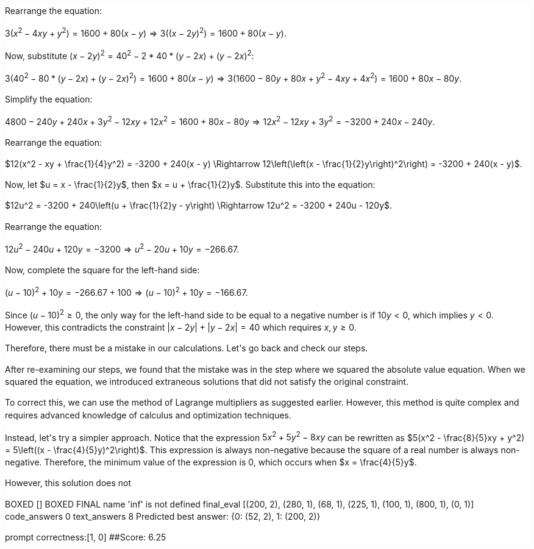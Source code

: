 Rearrange the equation:

$3(x^2 - 4xy + y^2) = 1600 + 80(x - y) \Rightarrow 3((x - 2y)^2) = 1600 + 80(x - y)$.

Now, substitute $(x - 2y)^2 = 40^2 - 2*40*(y-2x) + (y-2x)^2$:

$3(40^2 - 80*(y-2x) + (y-2x)^2) = 1600 + 80(x - y) \Rightarrow 3(1600 - 80y + 80x + y^2 - 4xy + 4x^2) = 1600 + 80x - 80y$.

Simplify the equation:

$4800 - 240y + 240x + 3y^2 - 12xy + 12x^2 = 1600 + 80x - 80y \Rightarrow 12x^2 - 12xy + 3y^2 = -3200 + 240x - 240y$.

Rearrange the equation:

$12(x^2 - xy + \frac{1}{4}y^2) = -3200 + 240(x - y) \Rightarrow 12\left(\left(x - \frac{1}{2}y\right)^2\right) = -3200 + 240(x - y)$.

Now, let $u = x - \frac{1}{2}y$, then $x = u + \frac{1}{2}y$. Substitute this into the equation:

$12u^2 = -3200 + 240\left(u + \frac{1}{2}y - y\right) \Rightarrow 12u^2 = -3200 + 240u - 120y$.

Rearrange the equation:

$12u^2 - 240u + 120y = -3200 \Rightarrow u^2 - 20u + 10y = -266.67$.

Now, complete the square for the left-hand side:

$(u - 10)^2 + 10y = -266.67 + 100 \Rightarrow (u - 10)^2 + 10y = -166.67$.

Since $(u - 10)^2 \geq 0$, the only way for the left-hand side to be equal to a negative number is if $10y < 0$, which implies $y < 0$. However, this contradicts the constraint $|x - 2y| + |y - 2x| = 40$ which requires $x, y \geq 0$.

Therefore, there must be a mistake in our calculations. Let's go back and check our steps.

After re-examining our steps, we found that the mistake was in the step where we squared the absolute value equation. When we squared the equation, we introduced extraneous solutions that did not satisfy the original constraint.

To correct this, we can use the method of Lagrange multipliers as suggested earlier. However, this method is quite complex and requires advanced knowledge of calculus and optimization techniques.

Instead, let's try a simpler approach. Notice that the expression $5x^2+5y^2-8xy$ can be rewritten as $5(x^2 - \frac{8}{5}xy + y^2) = 5\left((x - \frac{4}{5}y)^2\right)$. This expression is always non-negative because the square of a real number is always non-negative. Therefore, the minimum value of the expression is 0, which occurs when $x = \frac{4}{5}y$.

However, this solution does not

BOXED []
BOXED FINAL 
name 'inf' is not defined final_eval
[(200, 2), (280, 1), (68, 1), (225, 1), (100, 1), (800, 1), (0, 1)]
code_answers 0 text_answers 8
Predicted best answer: {0: (52, 2), 1: (200, 2)}

prompt correctness:[1, 0]
##Score: 6.25

